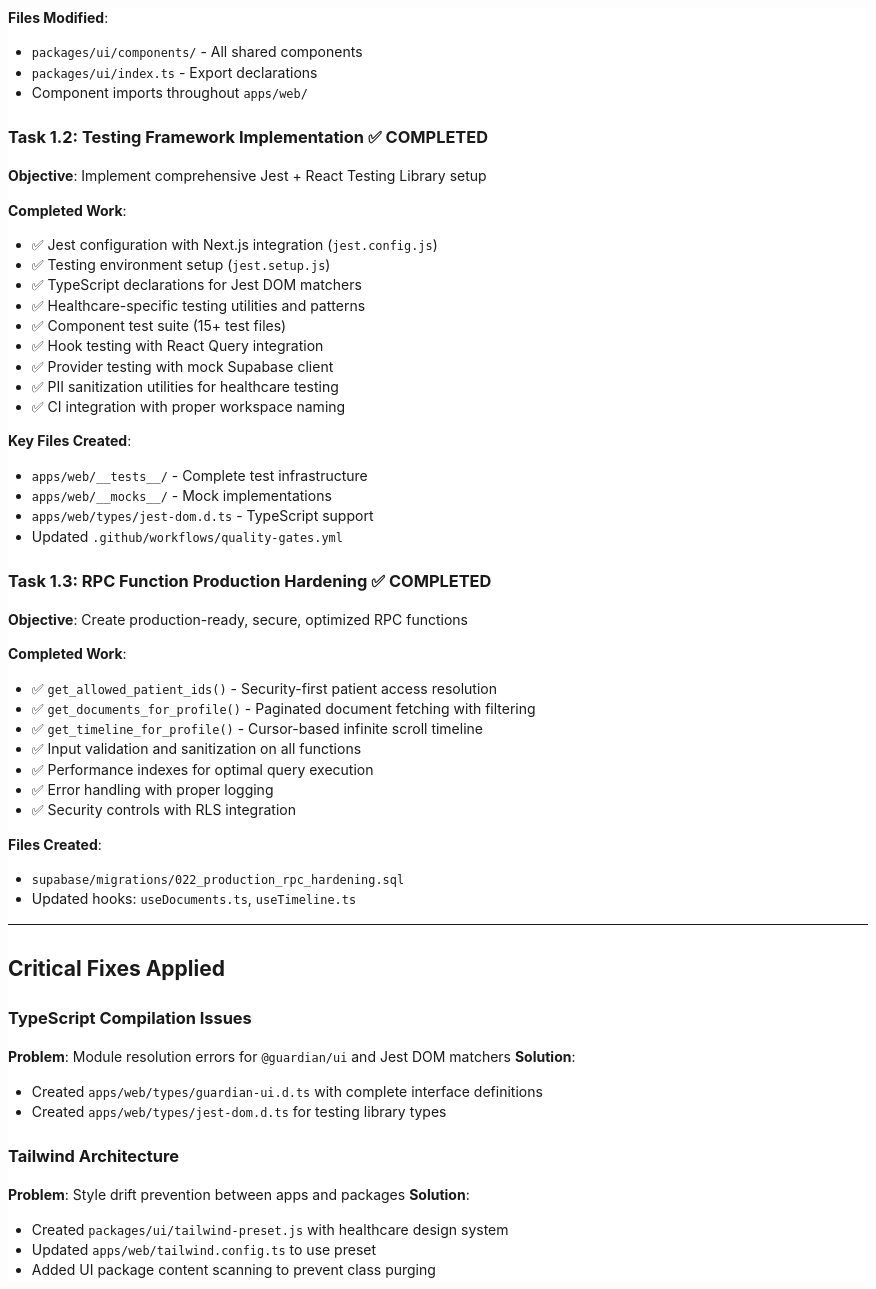 **Files Modified**:
- `packages/ui/components/` - All shared components
- `packages/ui/index.ts` - Export declarations
- Component imports throughout `apps/web/`

### Task 1.2: Testing Framework Implementation ✅ COMPLETED  
**Objective**: Implement comprehensive Jest + React Testing Library setup

**Completed Work**:
- ✅ Jest configuration with Next.js integration (`jest.config.js`)
- ✅ Testing environment setup (`jest.setup.js`)
- ✅ TypeScript declarations for Jest DOM matchers
- ✅ Healthcare-specific testing utilities and patterns
- ✅ Component test suite (15+ test files)
- ✅ Hook testing with React Query integration
- ✅ Provider testing with mock Supabase client
- ✅ PII sanitization utilities for healthcare testing
- ✅ CI integration with proper workspace naming

**Key Files Created**:
- `apps/web/__tests__/` - Complete test infrastructure
- `apps/web/__mocks__/` - Mock implementations  
- `apps/web/types/jest-dom.d.ts` - TypeScript support
- Updated `.github/workflows/quality-gates.yml`

### Task 1.3: RPC Function Production Hardening ✅ COMPLETED
**Objective**: Create production-ready, secure, optimized RPC functions

**Completed Work**:
- ✅ `get_allowed_patient_ids()` - Security-first patient access resolution
- ✅ `get_documents_for_profile()` - Paginated document fetching with filtering
- ✅ `get_timeline_for_profile()` - Cursor-based infinite scroll timeline
- ✅ Input validation and sanitization on all functions
- ✅ Performance indexes for optimal query execution
- ✅ Error handling with proper logging
- ✅ Security controls with RLS integration

**Files Created**:
- `supabase/migrations/022_production_rpc_hardening.sql`
- Updated hooks: `useDocuments.ts`, `useTimeline.ts`

---

## Critical Fixes Applied

### TypeScript Compilation Issues
**Problem**: Module resolution errors for `@guardian/ui` and Jest DOM matchers
**Solution**: 
- Created `apps/web/types/guardian-ui.d.ts` with complete interface definitions
- Created `apps/web/types/jest-dom.d.ts` for testing library types

### Tailwind Architecture
**Problem**: Style drift prevention between apps and packages
**Solution**:
- Created `packages/ui/tailwind-preset.js` with healthcare design system
- Updated `apps/web/tailwind.config.ts` to use preset
- Added UI package content scanning to prevent class purging
